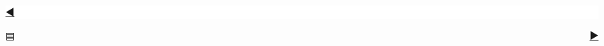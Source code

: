 

<div id="navfixedleft" class="fixedBleft">
<p><a href="CMA04-1-Integration.html">&#x25C0;</a></p>
</div>

<div id="navfixedrightempty" class="fixedBright" style="visibility: visible;">
<p><a onClick="showIt('navint');hideIt('navfront');hideIt('navprocesses');hideIt('navtranscendental');hideIt('navback');showIt('navfixedrightlist');hideIt('navfixedrightempty');" style="float: left;">&#x25A4;</a> <a href="CMA04-3-ComplexInt.html" style="float: right;">&#x25B6;</a></p>
</div>

<div  id="navfixedrightlist" class="fixedBright" style="visibility: hidden;">
<p><a onClick="hideIt('navint');hideIt('navfront');hideIt('navprocesses');hideIt('navtranscendental');hideIt('navback');hideIt('navfixedrightlist');showIt('navfixedrightempty');" style="float: left;">&#x25A2;</a> <a href="CMA04-3-ComplexInt.html" style="float: right;">&#x25B6;	</a></p>
</div>